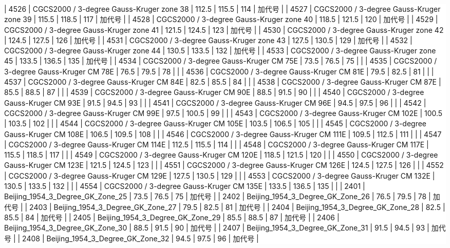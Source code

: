 | 4526 | CGCS2000 / 3-degree Gauss-Kruger zone 38 | 112.5    | 115.5    | 114      | 加代号 |
| 4527 | CGCS2000 / 3-degree Gauss-Kruger zone 39 | 115.5    | 118.5    | 117      | 加代号 |
| 4528 | CGCS2000 / 3-degree Gauss-Kruger zone 40 | 118.5    | 121.5    | 120      | 加代号 |
| 4529 | CGCS2000 / 3-degree Gauss-Kruger zone 41 | 121.5    | 124.5    | 123      | 加代号 |
| 4530 | CGCS2000 / 3-degree Gauss-Kruger zone 42 | 124.5    | 127.5    | 126      | 加代号 |
| 4531 | CGCS2000 / 3-degree Gauss-Kruger zone 43 | 127.5    | 130.5    | 129      | 加代号 |
| 4532 | CGCS2000 / 3-degree Gauss-Kruger zone 44 | 130.5    | 133.5    | 132      | 加代号 |
| 4533 | CGCS2000 / 3-degree Gauss-Kruger zone 45 | 133.5    | 136.5    | 135      | 加代号 |
| 4534 | CGCS2000 / 3-degree Gauss-Kruger CM 75E  | 73.5     | 76.5     | 75       |        |
| 4535 | CGCS2000 / 3-degree Gauss-Kruger CM 78E  | 76.5     | 79.5     | 78       |        |
| 4536 | CGCS2000 / 3-degree Gauss-Kruger CM 81E  | 79.5     | 82.5     | 81       |        |
| 4537 | CGCS2000 / 3-degree Gauss-Kruger CM 84E  | 82.5     | 85.5     | 84       |        |
| 4538 | CGCS2000 / 3-degree Gauss-Kruger CM 87E  | 85.5     | 88.5     | 87       |        |
| 4539 | CGCS2000 / 3-degree Gauss-Kruger CM 90E  | 88.5     | 91.5     | 90       |        |
| 4540 | CGCS2000 / 3-degree Gauss-Kruger CM 93E  | 91.5     | 94.5     | 93       |        |
| 4541 | CGCS2000 / 3-degree Gauss-Kruger CM 96E  | 94.5     | 97.5     | 96       |        |
| 4542 | CGCS2000 / 3-degree Gauss-Kruger CM 99E  | 97.5     | 100.5    | 99       |        |
| 4543 | CGCS2000 / 3-degree Gauss-Kruger CM 102E | 100.5    | 103.5    | 102      |        |
| 4544 | CGCS2000 / 3-degree Gauss-Kruger CM 105E | 103.5    | 106.5    | 105      |        |
| 4545 | CGCS2000 / 3-degree Gauss-Kruger CM 108E | 106.5    | 109.5    | 108      |        |
| 4546 | CGCS2000 / 3-degree Gauss-Kruger CM 111E | 109.5    | 112.5    | 111      |        |
| 4547 | CGCS2000 / 3-degree Gauss-Kruger CM 114E | 112.5    | 115.5    | 114      |        |
| 4548 | CGCS2000 / 3-degree Gauss-Kruger CM 117E | 115.5    | 118.5    | 117      |        |
| 4549 | CGCS2000 / 3-degree Gauss-Kruger CM 120E | 118.5    | 121.5    | 120      |        |
| 4550 | CGCS2000 / 3-degree Gauss-Kruger CM 123E | 121.5    | 124.5    | 123      |        |
| 4551 | CGCS2000 / 3-degree Gauss-Kruger CM 126E | 124.5    | 127.5    | 126      |        |
| 4552 | CGCS2000 / 3-degree Gauss-Kruger CM 129E | 127.5    | 130.5    | 129      |        |
| 4553 | CGCS2000 / 3-degree Gauss-Kruger CM 132E | 130.5    | 133.5    | 132      |        |
| 4554 | CGCS2000 / 3-degree Gauss-Kruger CM 135E | 133.5    | 136.5    | 135      |        |
| 2401 | Beijing_1954_3_Degree_GK_Zone_25         | 73.5     | 76.5     | 75       | 加代号 |
| 2402 | Beijing_1954_3_Degree_GK_Zone_26         | 76.5     | 79.5     | 78       | 加代号 |
| 2403 | Beijing_1954_3_Degree_GK_Zone_27         | 79.5     | 82.5     | 81       | 加代号 |
| 2404 | Beijing_1954_3_Degree_GK_Zone_28         | 82.5     | 85.5     | 84       | 加代号 |
| 2405 | Beijing_1954_3_Degree_GK_Zone_29         | 85.5     | 88.5     | 87       | 加代号 |
| 2406 | Beijing_1954_3_Degree_GK_Zone_30         | 88.5     | 91.5     | 90       | 加代号 |
| 2407 | Beijing_1954_3_Degree_GK_Zone_31         | 91.5     | 94.5     | 93       | 加代号 |
| 2408 | Beijing_1954_3_Degree_GK_Zone_32         | 94.5     | 97.5     | 96       | 加代号 |